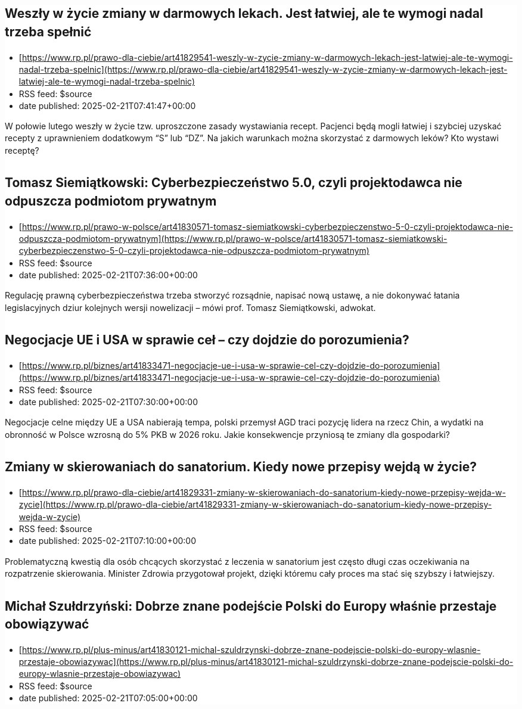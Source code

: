 ## Weszły w życie zmiany w darmowych lekach. Jest łatwiej, ale te wymogi nadal trzeba spełnić
 - [https://www.rp.pl/prawo-dla-ciebie/art41829541-weszly-w-zycie-zmiany-w-darmowych-lekach-jest-latwiej-ale-te-wymogi-nadal-trzeba-spelnic](https://www.rp.pl/prawo-dla-ciebie/art41829541-weszly-w-zycie-zmiany-w-darmowych-lekach-jest-latwiej-ale-te-wymogi-nadal-trzeba-spelnic)
 - RSS feed: $source
 - date published: 2025-02-21T07:41:47+00:00

W połowie lutego weszły w życie tzw. uproszczone zasady wystawiania recept. Pacjenci będą mogli łatwiej i szybciej uzyskać recepty z uprawnieniem dodatkowym “S” lub “DZ”. Na jakich warunkach można skorzystać z darmowych leków? Kto wystawi receptę?

## Tomasz Siemiątkowski: Cyberbezpieczeństwo 5.0, czyli projektodawca nie odpuszcza podmiotom prywatnym
 - [https://www.rp.pl/prawo-w-polsce/art41830571-tomasz-siemiatkowski-cyberbezpieczenstwo-5-0-czyli-projektodawca-nie-odpuszcza-podmiotom-prywatnym](https://www.rp.pl/prawo-w-polsce/art41830571-tomasz-siemiatkowski-cyberbezpieczenstwo-5-0-czyli-projektodawca-nie-odpuszcza-podmiotom-prywatnym)
 - RSS feed: $source
 - date published: 2025-02-21T07:36:00+00:00

Regulację prawną cyberbezpieczeństwa trzeba stworzyć rozsądnie, napisać nową ustawę, a nie dokonywać łatania legislacyjnych dziur kolejnych wersji nowelizacji – mówi prof. Tomasz Siemiątkowski, adwokat.

## Negocjacje UE i USA w sprawie ceł – czy dojdzie do porozumienia?
 - [https://www.rp.pl/biznes/art41833471-negocjacje-ue-i-usa-w-sprawie-cel-czy-dojdzie-do-porozumienia](https://www.rp.pl/biznes/art41833471-negocjacje-ue-i-usa-w-sprawie-cel-czy-dojdzie-do-porozumienia)
 - RSS feed: $source
 - date published: 2025-02-21T07:30:00+00:00

Negocjacje celne między UE a USA nabierają tempa, polski przemysł AGD traci pozycję lidera na rzecz Chin, a wydatki na obronność w Polsce wzrosną do 5% PKB w 2026 roku. Jakie konsekwencje przyniosą te zmiany dla gospodarki?

## Zmiany w skierowaniach do sanatorium. Kiedy nowe przepisy wejdą w życie?
 - [https://www.rp.pl/prawo-dla-ciebie/art41829331-zmiany-w-skierowaniach-do-sanatorium-kiedy-nowe-przepisy-wejda-w-zycie](https://www.rp.pl/prawo-dla-ciebie/art41829331-zmiany-w-skierowaniach-do-sanatorium-kiedy-nowe-przepisy-wejda-w-zycie)
 - RSS feed: $source
 - date published: 2025-02-21T07:10:00+00:00

Problematyczną kwestią dla osób chcących skorzystać z leczenia w sanatorium jest często długi czas oczekiwania na rozpatrzenie skierowania. Minister Zdrowia przygotował projekt, dzięki któremu cały proces ma stać się szybszy i łatwiejszy.

## Michał Szułdrzyński: Dobrze znane podejście Polski do Europy właśnie przestaje obowiązywać
 - [https://www.rp.pl/plus-minus/art41830121-michal-szuldrzynski-dobrze-znane-podejscie-polski-do-europy-wlasnie-przestaje-obowiazywac](https://www.rp.pl/plus-minus/art41830121-michal-szuldrzynski-dobrze-znane-podejscie-polski-do-europy-wlasnie-przestaje-obowiazywac)
 - RSS feed: $source
 - date published: 2025-02-21T07:05:00+00:00
